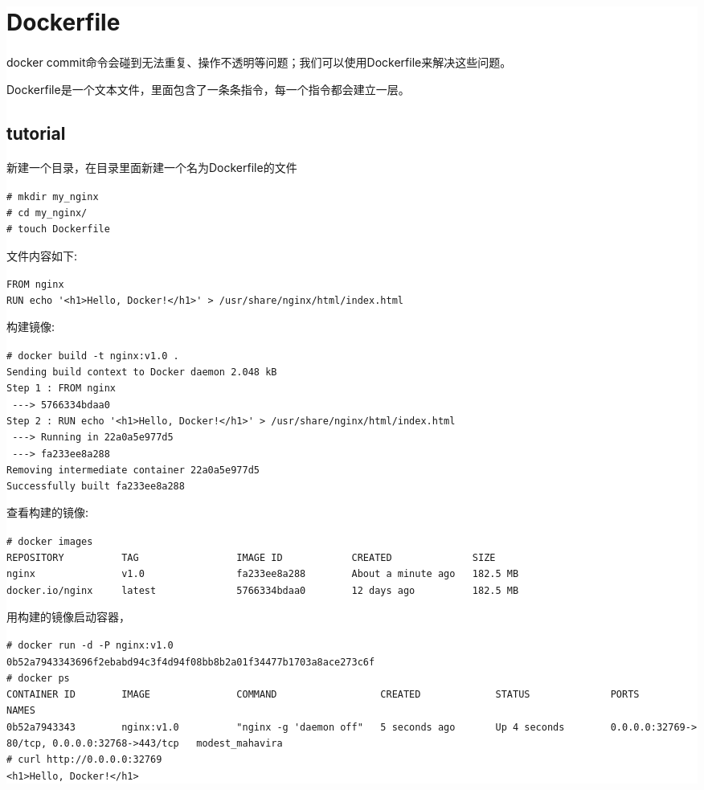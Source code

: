 # Dockerfile
docker commit命令会碰到无法重复、操作不透明等问题；我们可以使用Dockerfile来解决这些问题。  

Dockerfile是一个文本文件，里面包含了一条条指令，每一个指令都会建立一层。

## tutorial
新建一个目录，在目录里面新建一个名为Dockerfile的文件

```
# mkdir my_nginx
# cd my_nginx/
# touch Dockerfile
```

文件内容如下:  

```
FROM nginx
RUN echo '<h1>Hello, Docker!</h1>' > /usr/share/nginx/html/index.html
```

构建镜像:  

```
# docker build -t nginx:v1.0 .
Sending build context to Docker daemon 2.048 kB
Step 1 : FROM nginx
 ---> 5766334bdaa0
Step 2 : RUN echo '<h1>Hello, Docker!</h1>' > /usr/share/nginx/html/index.html
 ---> Running in 22a0a5e977d5
 ---> fa233ee8a288
Removing intermediate container 22a0a5e977d5
Successfully built fa233ee8a288
```

查看构建的镜像:  

```
# docker images
REPOSITORY          TAG                 IMAGE ID            CREATED              SIZE
nginx               v1.0                fa233ee8a288        About a minute ago   182.5 MB
docker.io/nginx     latest              5766334bdaa0        12 days ago          182.5 MB
```



用构建的镜像启动容器，

```
# docker run -d -P nginx:v1.0
0b52a7943343696f2ebabd94c3f4d94f08bb8b2a01f34477b1703a8ace273c6f
# docker ps
CONTAINER ID        IMAGE               COMMAND                  CREATED             STATUS              PORTS                                           NAMES
0b52a7943343        nginx:v1.0          "nginx -g 'daemon off"   5 seconds ago       Up 4 seconds        0.0.0.0:32769->80/tcp, 0.0.0.0:32768->443/tcp   modest_mahavira
# curl http://0.0.0.0:32769
<h1>Hello, Docker!</h1>
```
